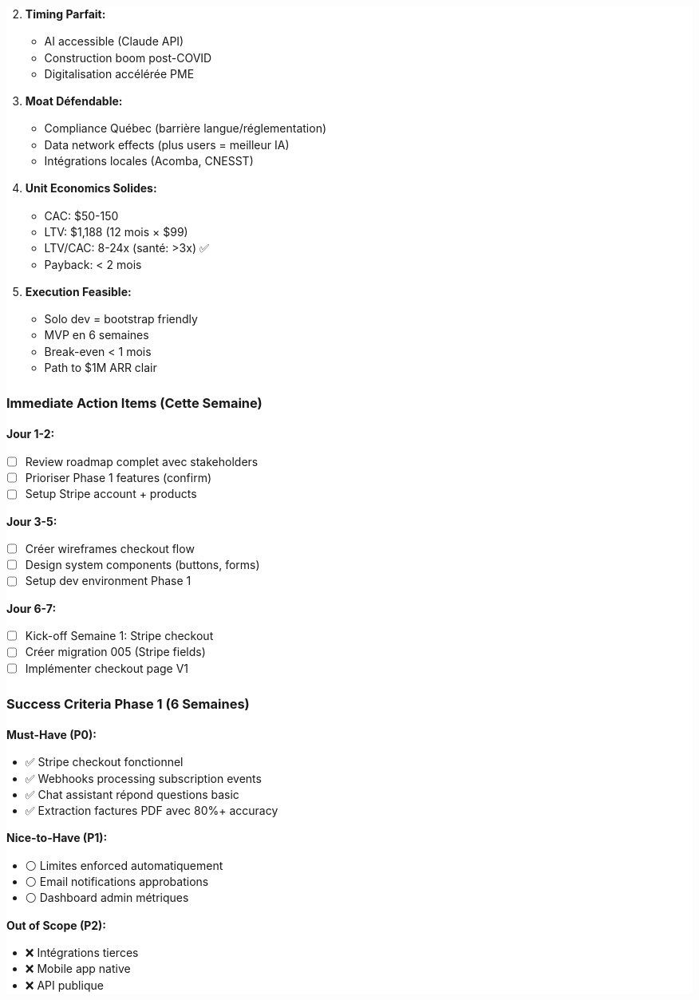 2. **Timing Parfait:**
   - AI accessible (Claude API)
   - Construction boom post-COVID
   - Digitalisation accélérée PME

3. **Moat Défendable:**
   - Compliance Québec (barrière langue/réglementation)
   - Data network effects (plus users = meilleur IA)
   - Intégrations locales (Acomba, CNESST)

4. **Unit Economics Solides:**
   - CAC: $50-150
   - LTV: $1,188 (12 mois × $99)
   - LTV/CAC: 8-24x (santé: >3x) ✅
   - Payback: < 2 mois

5. **Execution Feasible:**
   - Solo dev = bootstrap friendly
   - MVP en 6 semaines
   - Break-even < 1 mois
   - Path to $1M ARR clair

### Immediate Action Items (Cette Semaine)

**Jour 1-2:**
- [ ] Review roadmap complet avec stakeholders
- [ ] Prioriser Phase 1 features (confirm)
- [ ] Setup Stripe account + products

**Jour 3-5:**
- [ ] Créer wireframes checkout flow
- [ ] Design system components (buttons, forms)
- [ ] Setup dev environment Phase 1

**Jour 6-7:**
- [ ] Kick-off Semaine 1: Stripe checkout
- [ ] Créer migration 005 (Stripe fields)
- [ ] Implémenter checkout page V1

### Success Criteria Phase 1 (6 Semaines)

**Must-Have (P0):**
- ✅ Stripe checkout fonctionnel
- ✅ Webhooks processing subscription events
- ✅ Chat assistant répond questions basic
- ✅ Extraction factures PDF avec 80%+ accuracy

**Nice-to-Have (P1):**
- ⚪ Limites enforced automatiquement
- ⚪ Email notifications approbations
- ⚪ Dashboard admin métriques

**Out of Scope (P2):**
- ❌ Intégrations tierces
- ❌ Mobile app native
- ❌ API publique
